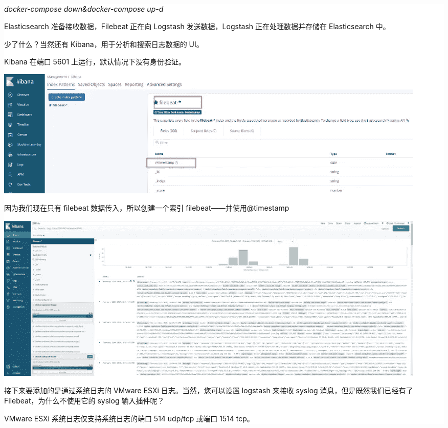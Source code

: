 *docker-compose down&docker-compose up-d*

Elasticsearch 准备接收数据，Filebeat 正在向 Logstash 发送数据，Logstash 正在处理数据并存储在 Elasticsearch 中。

少了什么？当然还有 Kibana，用于分析和搜索日志数据的 UI。

Kibana 在端口 5601 上运行，默认情况下没有身份验证。

![](img/a0a0e52736a54eca8447c174cdea9c5f.png)

因为我们现在只有 filebeat 数据传入，所以创建一个索引 filebeat——并使用@timestamp

![](img/5a14ddbdf93335dc4cc6ae41d9dd4e28.png)

接下来要添加的是通过系统日志的 VMware ESXi 日志。当然，您可以设置 logstash 来接收 syslog 消息，但是既然我们已经有了 Filebeat，为什么不使用它的 syslog 输入插件呢？

VMware ESXi 系统日志仅支持系统日志的端口 514 udp/tcp 或端口 1514 tcp。
